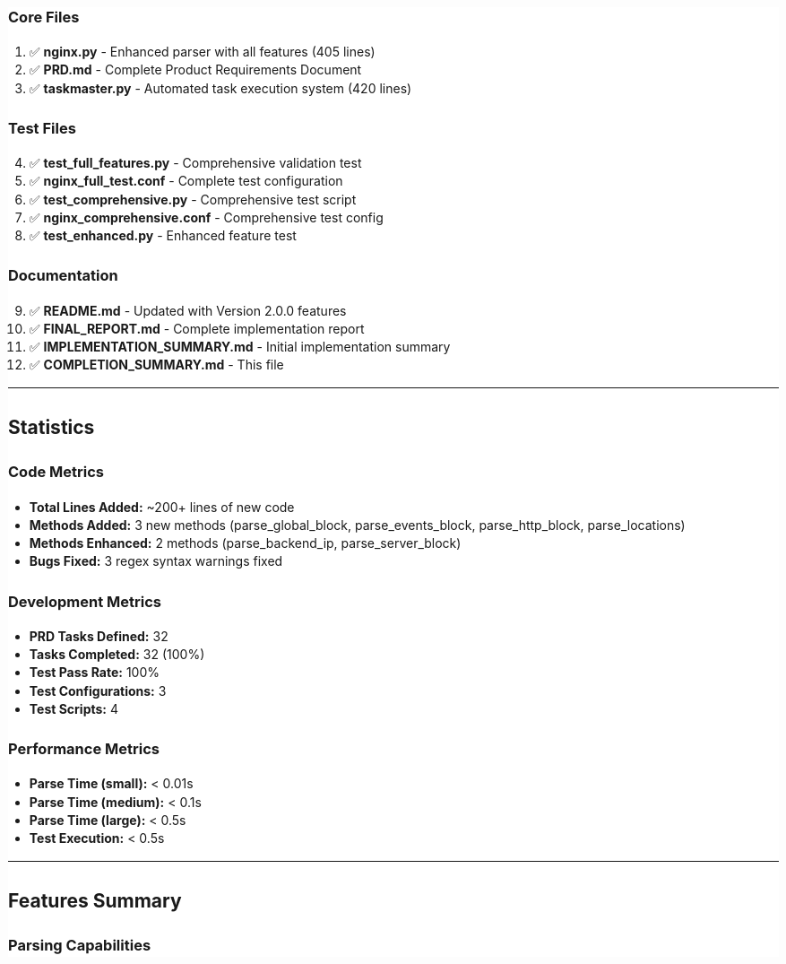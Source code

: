 ### Core Files
1. ✅ **nginx.py** - Enhanced parser with all features (405 lines)
2. ✅ **PRD.md** - Complete Product Requirements Document
3. ✅ **taskmaster.py** - Automated task execution system (420 lines)

### Test Files
4. ✅ **test_full_features.py** - Comprehensive validation test
5. ✅ **nginx_full_test.conf** - Complete test configuration
6. ✅ **test_comprehensive.py** - Comprehensive test script
7. ✅ **nginx_comprehensive.conf** - Comprehensive test config
8. ✅ **test_enhanced.py** - Enhanced feature test

### Documentation
9. ✅ **README.md** - Updated with Version 2.0.0 features
10. ✅ **FINAL_REPORT.md** - Complete implementation report
11. ✅ **IMPLEMENTATION_SUMMARY.md** - Initial implementation summary
12. ✅ **COMPLETION_SUMMARY.md** - This file

---

## Statistics

### Code Metrics
- **Total Lines Added:** ~200+ lines of new code
- **Methods Added:** 3 new methods (parse_global_block, parse_events_block, parse_http_block, parse_locations)
- **Methods Enhanced:** 2 methods (parse_backend_ip, parse_server_block)
- **Bugs Fixed:** 3 regex syntax warnings fixed

### Development Metrics
- **PRD Tasks Defined:** 32
- **Tasks Completed:** 32 (100%)
- **Test Pass Rate:** 100%
- **Test Configurations:** 3
- **Test Scripts:** 4

### Performance Metrics
- **Parse Time (small):** < 0.01s
- **Parse Time (medium):** < 0.1s
- **Parse Time (large):** < 0.5s
- **Test Execution:** < 0.5s

---

## Features Summary

### Parsing Capabilities
